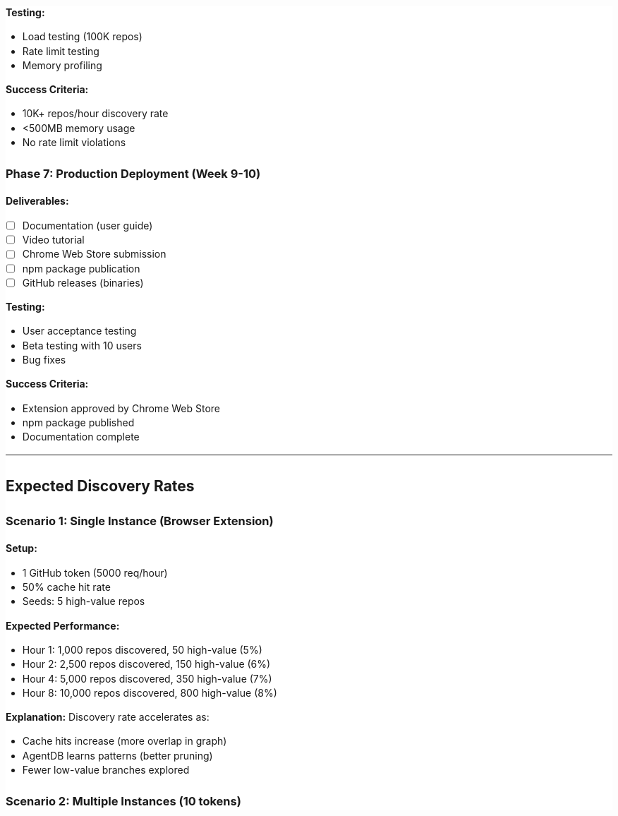 **Testing:**
- Load testing (100K repos)
- Rate limit testing
- Memory profiling

**Success Criteria:**
- 10K+ repos/hour discovery rate
- <500MB memory usage
- No rate limit violations

### Phase 7: Production Deployment (Week 9-10)

**Deliverables:**
- [ ] Documentation (user guide)
- [ ] Video tutorial
- [ ] Chrome Web Store submission
- [ ] npm package publication
- [ ] GitHub releases (binaries)

**Testing:**
- User acceptance testing
- Beta testing with 10 users
- Bug fixes

**Success Criteria:**
- Extension approved by Chrome Web Store
- npm package published
- Documentation complete

---

## Expected Discovery Rates

### Scenario 1: Single Instance (Browser Extension)

**Setup:**
- 1 GitHub token (5000 req/hour)
- 50% cache hit rate
- Seeds: 5 high-value repos

**Expected Performance:**
- Hour 1: 1,000 repos discovered, 50 high-value (5%)
- Hour 2: 2,500 repos discovered, 150 high-value (6%)
- Hour 4: 5,000 repos discovered, 350 high-value (7%)
- Hour 8: 10,000 repos discovered, 800 high-value (8%)

**Explanation:** Discovery rate accelerates as:
- Cache hits increase (more overlap in graph)
- AgentDB learns patterns (better pruning)
- Fewer low-value branches explored

### Scenario 2: Multiple Instances (10 tokens)
